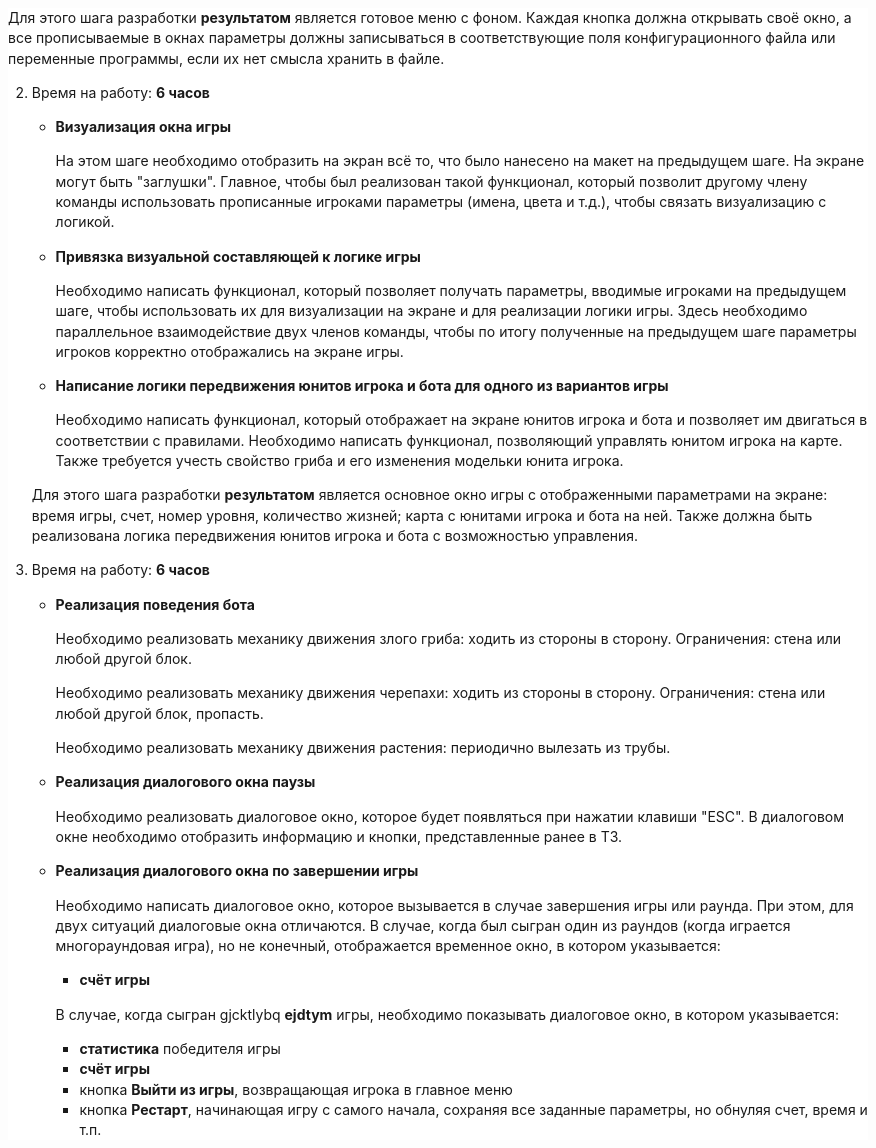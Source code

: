    Для этого шага разработки **результатом** является готовое меню с фоном. Каждая кнопка должна открывать своё окно, а все прописываемые в окнах параметры должны записываться в соответствующие поля конфигурационного файла или переменные программы, если их нет смысла хранить в файле.

2. Время на работу: **6 часов**  

   * **Визуализация окна игры**  

     На этом шаге необходимо отобразить на экран всё то, что было нанесено на макет на предыдущем шаге. На экране могут быть "заглушки". Главное, чтобы был реализован такой функционал, который позволит другому члену команды использовать прописанные игроками параметры (имена, цвета и т.д.), чтобы связать визуализацию с логикой.  

   * **Привязка визуальной составляющей к логике игры**  

     Необходимо написать функционал, который позволяет получать параметры, вводимые игроками на предыдущем шаге, чтобы использовать их для визуализации на экране и для реализации логики игры. Здесь необходимо параллельное взаимодействие двух членов команды, чтобы по итогу полученные на предыдущем шаге параметры  игроков корректно отображались на экране игры.  

   * **Написание логики передвижения юнитов игрока и бота для одного из вариантов игры**

     Необходимо написать функционал, который отображает на экране юнитов игрока и бота и позволяет им двигаться в соответствии с правилами. Необходимо написать функционал, позволяющий управлять юнитом игрока на карте. Также требуется учесть свойство гриба и его изменения модельки юнита игрока.

   Для этого шага разработки **результатом** является основное окно игры с отображенными параметрами на экране: время игры, счет, номер уровня, количество жизней; карта с юнитами игрока и бота на ней.
   Также должна быть реализована логика передвижения юнитов игрока и бота с возможностью управления.

3. Время на работу: **6 часов**

   * **Реализация поведения бота**

     Необходимо реализовать механику движения злого гриба: ходить из стороны в сторону. Ограничения: стена или любой другой блок.

     Необходимо реализовать механику движения черепахи: ходить из стороны в сторону. Ограничения: стена или любой другой блок, пропасть.

     Необходимо реализовать механику движения растения: периодично вылезать из трубы.

   * **Реализация диалогового окна паузы**  

     Необходимо реализовать диалоговое окно, которое будет появляться при нажатии клавиши "ESC". В диалоговом окне необходимо отобразить информацию и кнопки, представленные ранее в ТЗ.

   * **Реализация диалогового окна по завершении игры**  

     Необходимо написать диалоговое окно, которое вызывается в случае завершения игры или раунда. При этом, для двух ситуаций диалоговые окна отличаются. В случае, когда был сыгран один из раундов (когда играется многораундовая игра), но не конечный, отображается временное окно, в котором указывается:
       * **счёт игры**

     В случае, когда сыгран gjcktlybq **ejdtym** игры, необходимо показывать диалоговое окно, в котором указывается:
       * **статистика** победителя игры
       * **счёт игры**
       * кнопка **Выйти из игры**, возвращающая игрока в главное меню
       * кнопка **Рестарт**, начинающая игру с самого начала, сохраняя все заданные параметры, но обнуляя счет, время и т.п.
